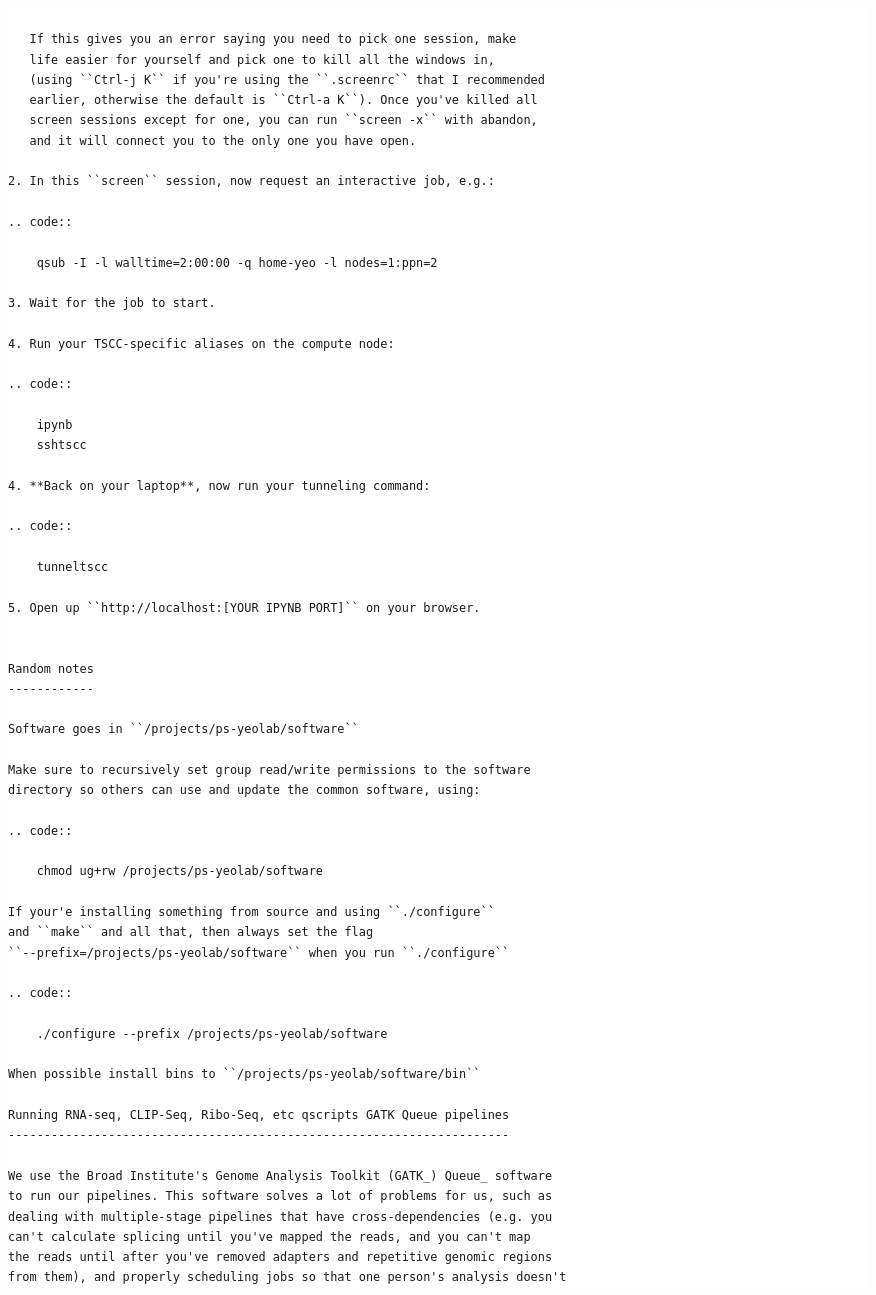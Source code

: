 ~~~~~~~~~~~~~~~~~~~~~~~~~~~~~

   If this gives you an error saying you need to pick one session, make
   life easier for yourself and pick one to kill all the windows in,
   (using ``Ctrl-j K`` if you're using the ``.screenrc`` that I recommended
   earlier, otherwise the default is ``Ctrl-a K``). Once you've killed all
   screen sessions except for one, you can run ``screen -x`` with abandon,
   and it will connect you to the only one you have open.

2. In this ``screen`` session, now request an interactive job, e.g.:

.. code::

    qsub -I -l walltime=2:00:00 -q home-yeo -l nodes=1:ppn=2

3. Wait for the job to start.

4. Run your TSCC-specific aliases on the compute node:

.. code::

    ipynb
    sshtscc

4. **Back on your laptop**, now run your tunneling command:

.. code::

    tunneltscc

5. Open up ``http://localhost:[YOUR IPYNB PORT]`` on your browser.


Random notes
------------

Software goes in ``/projects/ps-yeolab/software``

Make sure to recursively set group read/write permissions to the software
directory so others can use and update the common software, using:

.. code::

    chmod ug+rw /projects/ps-yeolab/software

If your'e installing something from source and using ``./configure``
and ``make`` and all that, then always set the flag
``--prefix=/projects/ps-yeolab/software`` when you run ``./configure``

.. code::

    ./configure --prefix /projects/ps-yeolab/software

When possible install bins to ``/projects/ps-yeolab/software/bin``

Running RNA-seq, CLIP-Seq, Ribo-Seq, etc qscripts GATK Queue pipelines
----------------------------------------------------------------------

We use the Broad Institute's Genome Analysis Toolkit (GATK_) Queue_ software
to run our pipelines. This software solves a lot of problems for us, such as
dealing with multiple-stage pipelines that have cross-dependencies (e.g. you
can't calculate splicing until you've mapped the reads, and you can't map
the reads until after you've removed adapters and repetitive genomic regions
from them), and properly scheduling jobs so that one person's analysis doesn't
~~~~~~~~~~~~~~~~~~~~~~~~~~~~~